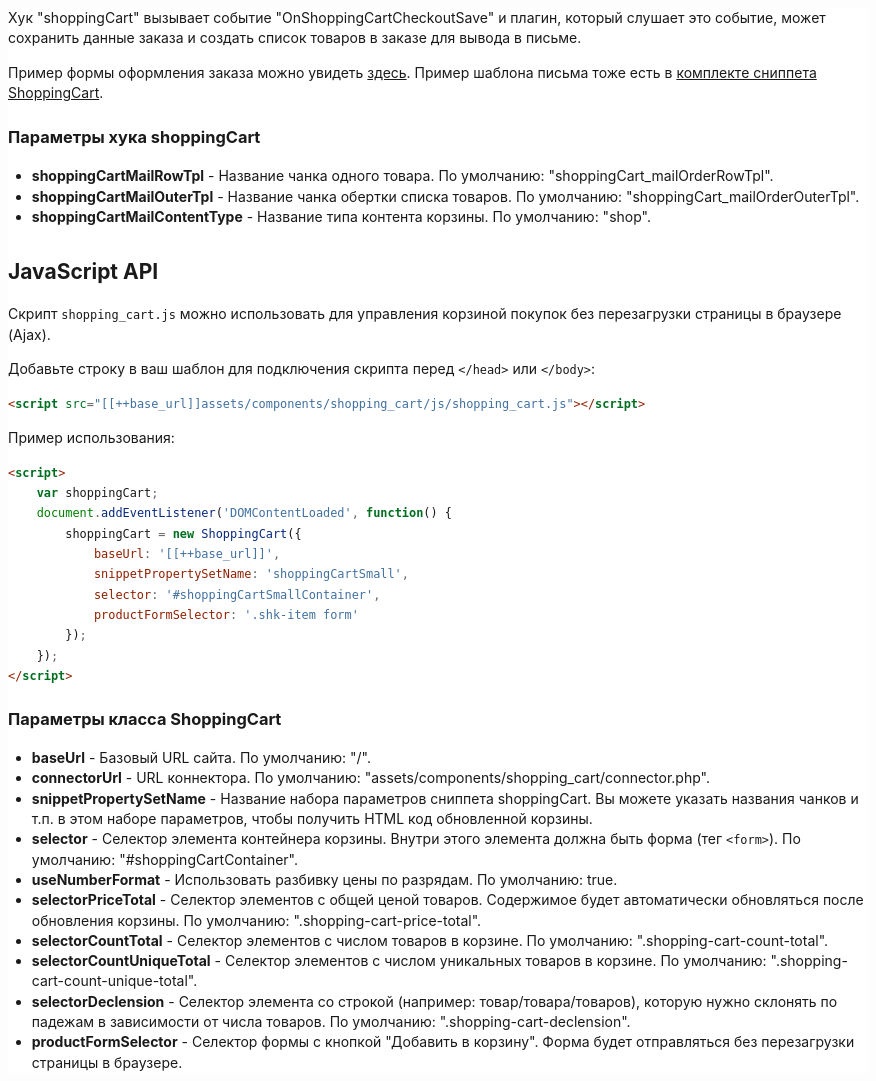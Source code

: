 Хук "shoppingCart" вызывает событие "OnShoppingCartCheckoutSave" и плагин, который слушает это событие, может сохранить данные заказа и создать список товаров в заказе для вывода в письме.

Пример формы оформления заказа можно увидеть [здесь](https://github.com/andchir/modx-shopkeeper4/blob/master/core/components/shopping_cart/elements/chunks/page_formCheckout.html). Пример шаблона письма тоже есть в [комплекте сниппета ShoppingCart](https://github.com/andchir/modx-shopkeeper4/blob/master/core/components/shopping_cart/elements/chunks/orderReport.html).

### Параметры хука shoppingCart
* **shoppingCartMailRowTpl** - Название чанка одного товара. По умолчанию: "shoppingCart_mailOrderRowTpl".
* **shoppingCartMailOuterTpl** - Название чанка обертки списка товаров. По умолчанию: "shoppingCart_mailOrderOuterTpl".
* **shoppingCartMailContentType** - Название типа контента корзины. По умолчанию: "shop".

## JavaScript API

Скрипт ``shopping_cart.js`` можно использовать для управления корзиной покупок без перезагрузки страницы в браузере (Ajax).

Добавьте строку в ваш шаблон для подключения скрипта перед ``</head>`` или ``</body>``:

```html
<script src="[[++base_url]]assets/components/shopping_cart/js/shopping_cart.js"></script>
```

Пример использования:

```html
<script>
    var shoppingCart;
    document.addEventListener('DOMContentLoaded', function() {
        shoppingCart = new ShoppingCart({
            baseUrl: '[[++base_url]]',
            snippetPropertySetName: 'shoppingCartSmall',
            selector: '#shoppingCartSmallContainer',
            productFormSelector: '.shk-item form'
        });
    });
</script>
```

### Параметры класса ShoppingCart

* **baseUrl** - Базовый URL сайта. По умолчанию: "/".
* **connectorUrl** - URL коннектора. По умолчанию: "assets/components/shopping_cart/connector.php".
* **snippetPropertySetName** - Название набора параметров сниппета shoppingCart. Вы можете указать названия чанков и т.п. в этом наборе параметров, чтобы получить HTML код обновленной корзины.
* **selector** - Селектор элемента контейнера корзины. Внутри этого элемента должна быть форма (тег ``<form>``). По умолчанию: "#shoppingCartContainer".
* **useNumberFormat** - Использовать разбивку цены по разрядам. По умолчанию: true.
* **selectorPriceTotal** - Селектор элементов с общей ценой товаров. Содержимое будет автоматически обновляться после обновления корзины. По умолчанию: ".shopping-cart-price-total".
* **selectorCountTotal** - Селектор элементов с числом товаров в корзине. По умолчанию: ".shopping-cart-count-total".
* **selectorCountUniqueTotal** - Селектор элементов с числом уникальных товаров в корзине. По умолчанию: ".shopping-cart-count-unique-total".
* **selectorDeclension** - Селектор элемента со строкой (например: товар/товара/товаров), которую нужно склонять по падежам в зависимости от числа товаров. По умолчанию: ".shopping-cart-declension".
* **productFormSelector** - Селектор формы с кнопкой "Добавить в корзину". Форма будет отправляться без перезагрузки страницы в браузере.

